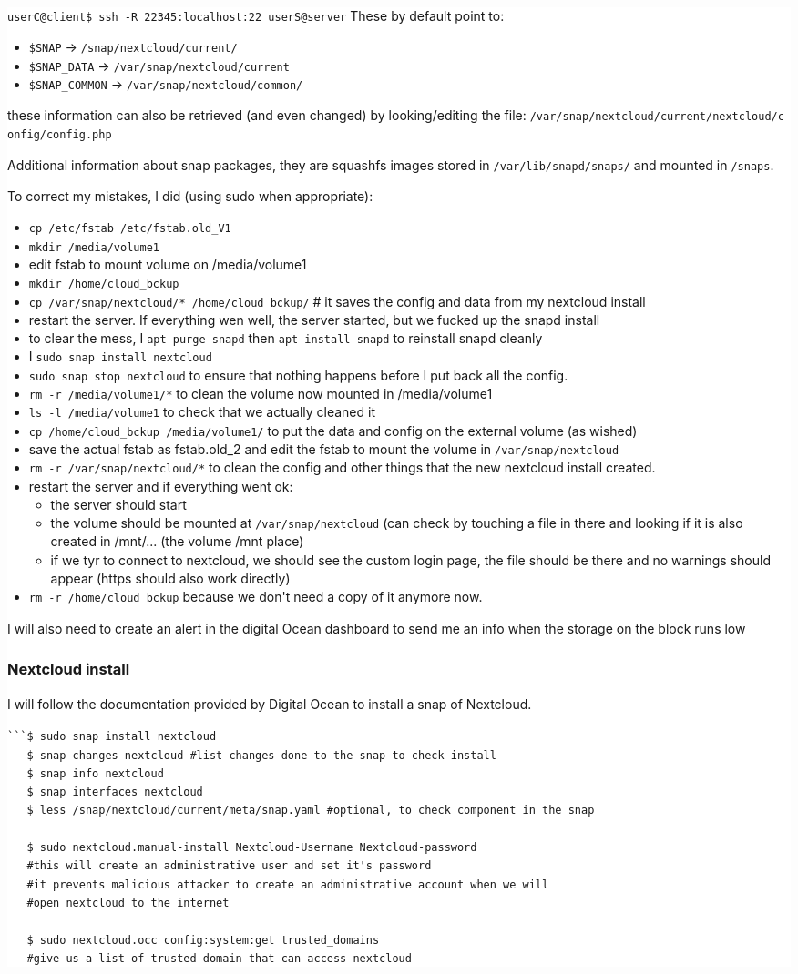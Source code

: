 ```userC@client$ ssh -R 22345:localhost:22 userS@server```
These by default point to:
- `$SNAP` -> `/snap/nextcloud/current/`
- `$SNAP_DATA` -> `/var/snap/nextcloud/current`
- `$SNAP_COMMON` -> `/var/snap/nextcloud/common/`

these information can also be retrieved (and even changed) by looking/editing the file:
`/var/snap/nextcloud/current/nextcloud/config/config.php`

Additional information about snap packages, they are squashfs images stored in `/var/lib/snapd/snaps/` and mounted in `/snaps`.

To correct my mistakes, I did (using sudo when appropriate):

- `cp /etc/fstab /etc/fstab.old_V1`
- `mkdir /media/volume1`
- edit fstab to mount volume on /media/volume1
- `mkdir /home/cloud_bckup`
- `cp /var/snap/nextcloud/* /home/cloud_bckup/` # it saves the config and data from my nextcloud install
- restart the server. If everything wen well, the server started, but we fucked up the snapd install
- to clear the mess, I `apt purge snapd` then `apt install snapd` to reinstall snapd cleanly
- I `sudo snap install nextcloud`
- `sudo snap stop nextcloud` to ensure that nothing happens before I put back all the config.
- `rm -r /media/volume1/*` to clean the volume now mounted in /media/volume1
- `ls -l /media/volume1` to check that we actually cleaned it
- `cp /home/cloud_bckup /media/volume1/` to put the data and config on the external volume (as wished)
- save the actual fstab as fstab.old_2 and edit the fstab to mount the volume in `/var/snap/nextcloud`
- `rm -r /var/snap/nextcloud/*` to clean the config and other things that the new nextcloud install created.
- restart the server and if everything went ok:
    + the server should start
    + the volume should be mounted at `/var/snap/nextcloud` (can check by touching a file in there and
looking if it is also created in /mnt/... (the volume /mnt place)
    + if we tyr to connect to nextcloud, we should see the custom login page, the file should be there and
no warnings should appear (https should also work directly)
- `rm -r /home/cloud_bckup` because we don't need a copy of it anymore now.

I will also need to create an alert in the digital Ocean dashboard to send me an info when
the storage on the block runs low

### Nextcloud install

I will follow the documentation provided by Digital Ocean to install a snap of Nextcloud.

    ```$ sudo snap install nextcloud
       $ snap changes nextcloud #list changes done to the snap to check install
       $ snap info nextcloud
       $ snap interfaces nextcloud
       $ less /snap/nextcloud/current/meta/snap.yaml #optional, to check component in the snap
       
       $ sudo nextcloud.manual-install Nextcloud-Username Nextcloud-password
       #this will create an administrative user and set it's password
       #it prevents malicious attacker to create an administrative account when we will
       #open nextcloud to the internet

       $ sudo nextcloud.occ config:system:get trusted_domains
       #give us a list of trusted domain that can access nextcloud
       
```
